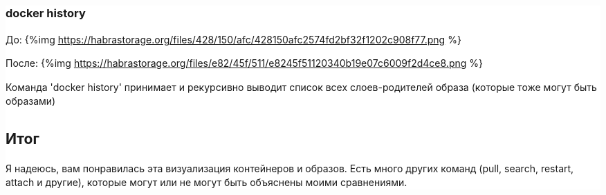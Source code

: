 ### docker history <image-id>
До:
{%img https://habrastorage.org/files/428/150/afc/428150afc2574fd2bf32f1202c908f77.png %}

После:
{%img https://habrastorage.org/files/e82/45f/511/e8245f51120340b19e07c6009f2d4ce8.png %}

Команда 'docker history' принимает <image-id> и рекурсивно выводит список всех слоев-родителей образа (которые тоже могут быть образами)

## Итог
Я надеюсь, вам понравилась эта визуализация контейнеров и образов. Есть много других команд (pull, search, restart, attach и другие), которые могут или не могут быть объяснены моими сравнениями.

